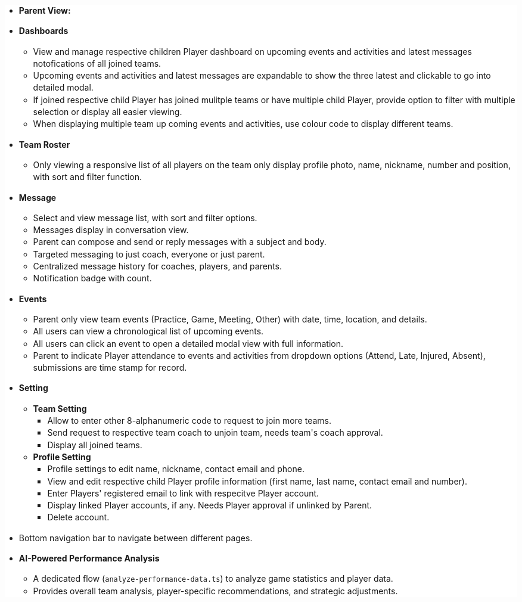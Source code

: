 
- **Parent View:**
 - **Dashboards**
   - View and manage respective children Player dashboard on upcoming events and activities and latest messages notofications of all joined teams.
   - Upcoming events and activities and latest messages are expandable to show the three latest and clickable to go into detailed modal.
   - If joined respective child Player has joined mulitple teams or have multiple child Player, provide option to   filter with multiple selection or display all easier viewing.
   - When displaying multiple team up coming events and activities, use colour code to display different teams.
 - **Team Roster**    
   - Only viewing a responsive list of all players on the team only display profile photo, name, nickname, number and position, with sort and filter function. 
 - **Message**
   - Select and view message list, with sort and filter options.
   - Messages display in conversation view.
   - Parent can compose and send or reply messages with a subject and body.
   - Targeted messaging to just coach, everyone or just parent.
   - Centralized message history for coaches, players, and parents.
   - Notification badge with count.
 - **Events**
   - Parent only view team events (Practice, Game, Meeting, Other) with date, time, location, and details.
   - All users can view a chronological list of upcoming events.
   - All users can click an event to open a detailed modal view with full information.
   - Parent to indicate Player attendance to events and activities from dropdown options (Attend, Late, Injured, Absent), submissions are time stamp for record.
 - **Setting**
   - **Team Setting**
     - Allow to enter other 8-alphanumeric code to request to join more teams.
     - Send request to respective team coach to unjoin team, needs team's coach approval.
     - Display all joined teams.
   - **Profile Setting**
     - Profile settings to edit name, nickname, contact email and phone.
     - View and edit respective child Player profile information (first name, last name, contact email and number).
     - Enter Players' registered email to link with respecitve Player account.
     - Display linked Player accounts, if any. Needs Player approval if unlinked by Parent.
     - Delete account.
- Bottom navigation bar to navigate between different pages.

- **AI-Powered Performance Analysis**
  - A dedicated flow (`analyze-performance-data.ts`) to analyze game statistics and player data.
  - Provides overall team analysis, player-specific recommendations, and strategic adjustments.
